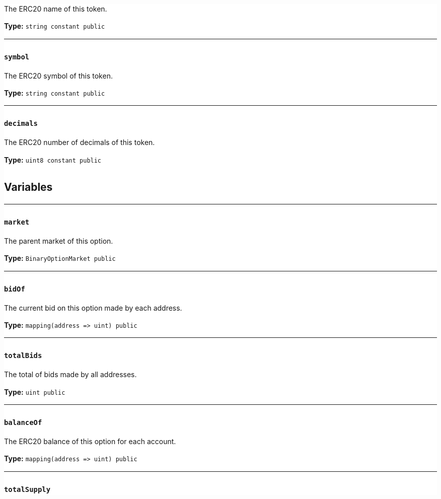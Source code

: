 The ERC20 name of this token.

**Type:** `string constant public`

---

### `symbol`

The ERC20 symbol of this token.

**Type:** `string constant public`

---

### `decimals`

The ERC20 number of decimals of this token.

**Type:** `uint8 constant public`

## Variables

---

### `market`

The parent market of this option.

**Type:** `BinaryOptionMarket public`

---

### `bidOf`

The current bid on this option made by each address.

**Type:** `mapping(address => uint) public`

---

### `totalBids`

The total of bids made by all addresses.

**Type:** `uint public`

---

### `balanceOf`

The ERC20 balance of this option for each account.

**Type:** `mapping(address => uint) public`

---

### `totalSupply`
